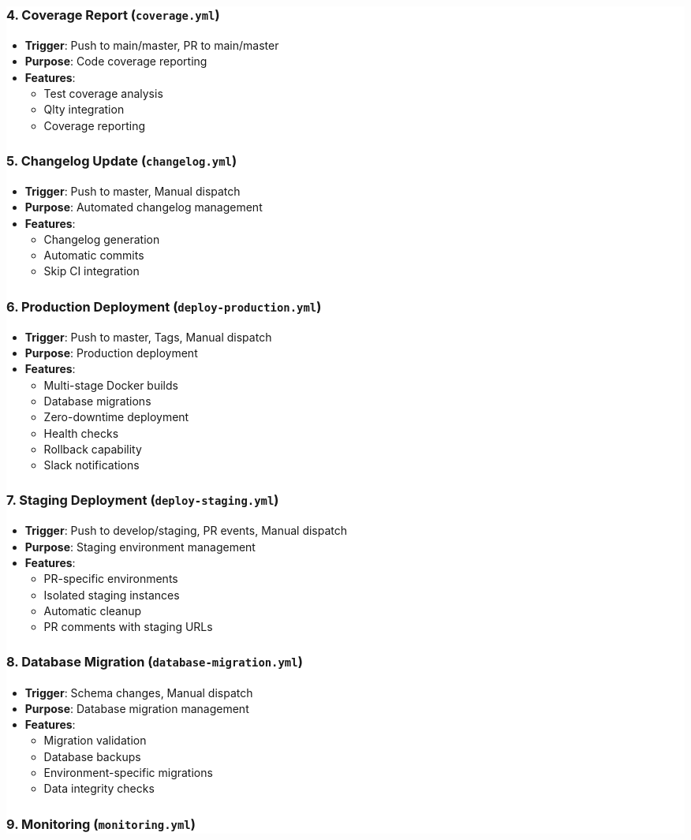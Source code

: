 ### 4. **Coverage Report** (`coverage.yml`)

- **Trigger**: Push to main/master, PR to main/master
- **Purpose**: Code coverage reporting
- **Features**:
  - Test coverage analysis
  - Qlty integration
  - Coverage reporting

### 5. **Changelog Update** (`changelog.yml`)

- **Trigger**: Push to master, Manual dispatch
- **Purpose**: Automated changelog management
- **Features**:
  - Changelog generation
  - Automatic commits
  - Skip CI integration

### 6. **Production Deployment** (`deploy-production.yml`)

- **Trigger**: Push to master, Tags, Manual dispatch
- **Purpose**: Production deployment
- **Features**:
  - Multi-stage Docker builds
  - Database migrations
  - Zero-downtime deployment
  - Health checks
  - Rollback capability
  - Slack notifications

### 7. **Staging Deployment** (`deploy-staging.yml`)

- **Trigger**: Push to develop/staging, PR events, Manual dispatch
- **Purpose**: Staging environment management
- **Features**:
  - PR-specific environments
  - Isolated staging instances
  - Automatic cleanup
  - PR comments with staging URLs

### 8. **Database Migration** (`database-migration.yml`)

- **Trigger**: Schema changes, Manual dispatch
- **Purpose**: Database migration management
- **Features**:
  - Migration validation
  - Database backups
  - Environment-specific migrations
  - Data integrity checks

### 9. **Monitoring** (`monitoring.yml`)
